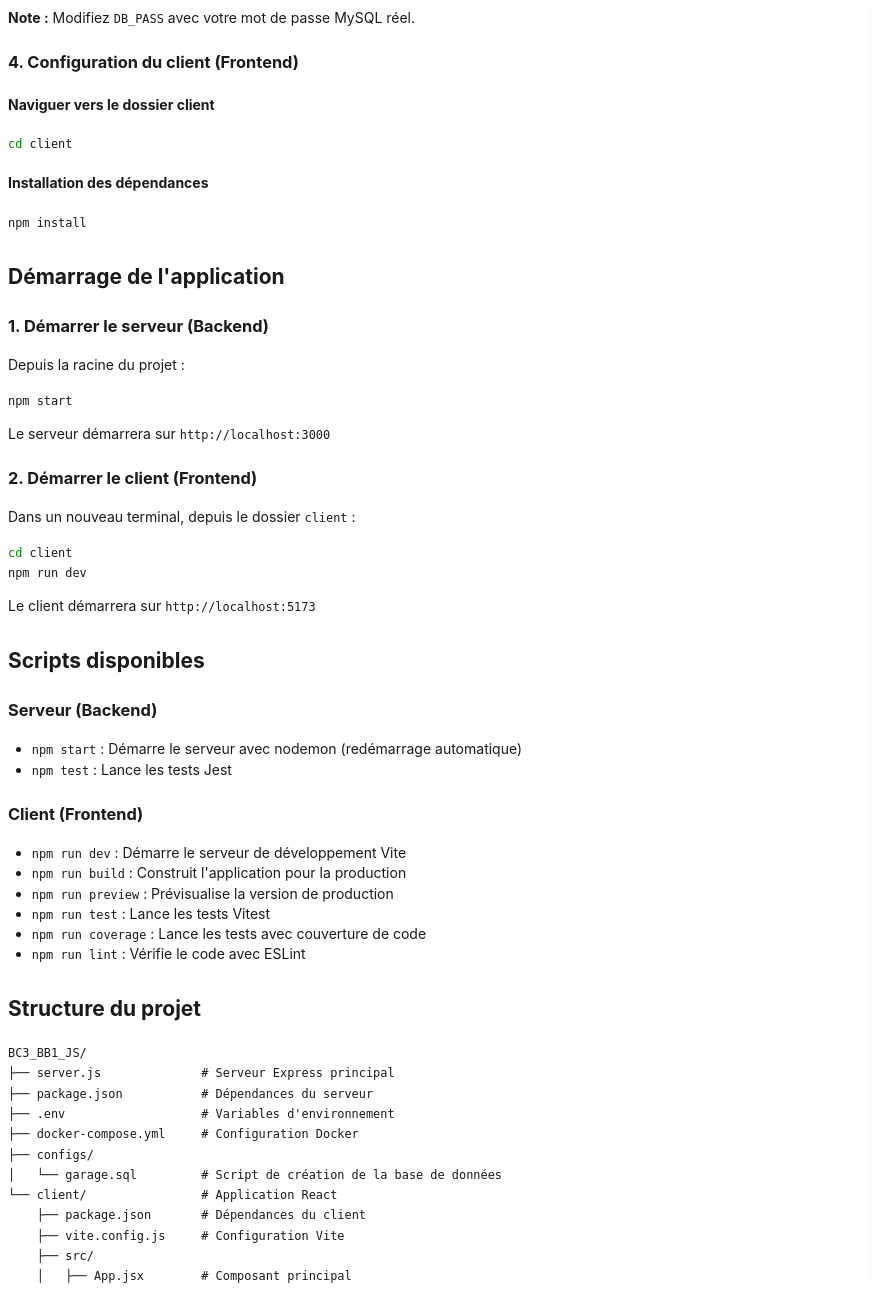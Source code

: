 **Note :** Modifiez `DB_PASS` avec votre mot de passe MySQL réel.

### 4. Configuration du client (Frontend)

#### Naviguer vers le dossier client
```bash
cd client
```

#### Installation des dépendances
```bash
npm install
```

## Démarrage de l'application

### 1. Démarrer le serveur (Backend)

Depuis la racine du projet :
```bash
npm start
```

Le serveur démarrera sur `http://localhost:3000`

### 2. Démarrer le client (Frontend)

Dans un nouveau terminal, depuis le dossier `client` :
```bash
cd client
npm run dev
```

Le client démarrera sur `http://localhost:5173`

## Scripts disponibles

### Serveur (Backend)
- `npm start` : Démarre le serveur avec nodemon (redémarrage automatique)
- `npm test` : Lance les tests Jest

### Client (Frontend)
- `npm run dev` : Démarre le serveur de développement Vite
- `npm run build` : Construit l'application pour la production
- `npm run preview` : Prévisualise la version de production
- `npm run test` : Lance les tests Vitest
- `npm run coverage` : Lance les tests avec couverture de code
- `npm run lint` : Vérifie le code avec ESLint

## Structure du projet

```
BC3_BB1_JS/
├── server.js              # Serveur Express principal
├── package.json           # Dépendances du serveur
├── .env                   # Variables d'environnement
├── docker-compose.yml     # Configuration Docker
├── configs/
│   └── garage.sql         # Script de création de la base de données
└── client/                # Application React
    ├── package.json       # Dépendances du client
    ├── vite.config.js     # Configuration Vite
    ├── src/
    │   ├── App.jsx        # Composant principal
```